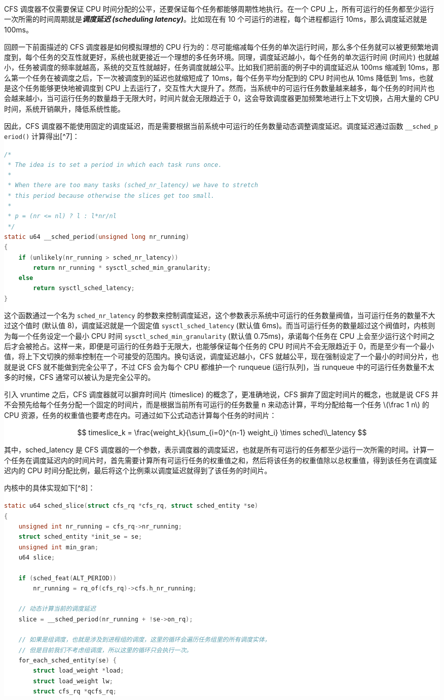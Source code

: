 CFS 调度器不仅需要保证 CPU 时间分配的公平，还要保证每个任务都能够周期性地执行。在一个 CPU 上，所有可运行的任务都至少运行一次所需的时间周期就是***调度延迟 (scheduling latency)***。比如现在有 10 个可运行的进程，每个进程都运行 10ms，那么调度延迟就是 100ms。

回顾一下前面描述的 CFS 调度器是如何模拟理想的 CPU 行为的：尽可能缩减每个任务的单次运行时间，那么多个任务就可以被更频繁地调度到，每个任务的交互性就更好，系统也就更接近一个理想的多任务环境。同理，调度延迟越小，每个任务的单次运行时间 (时间片) 也就越小，任务被调度的频率就越高，系统的交互性就越好，任务调度就越公平。比如我们把前面的例子中的调度延迟从 100ms 缩减到 10ms，那么第一个任务在被调度之后，下一次被调度到的延迟也就缩短成了 10ms，每个任务平均分配到的 CPU 时间也从 10ms 降低到 1ms，也就是这个任务能够更快地被调度到 CPU 上去运行了，交互性大大提升了。然而，当系统中的可运行任务数量越来越多，每个任务的时间片也会越来越小，当可运行任务的数量趋于无限大时，时间片就会无限趋近于 0，这会导致调度器更加频繁地进行上下文切换，占用大量的 CPU 时间，系统开销飙升，降低系统性能。

因此，CFS 调度器不能使用固定的调度延迟，而是需要根据当前系统中可运行的任务数量动态调整调度延迟。调度延迟通过函数 `__sched_period()` 计算得出[^7]：

```c
/*
 * The idea is to set a period in which each task runs once.
 *
 * When there are too many tasks (sched_nr_latency) we have to stretch
 * this period because otherwise the slices get too small.
 *
 * p = (nr <= nl) ? l : l*nr/nl
 */
static u64 __sched_period(unsigned long nr_running)
{
	if (unlikely(nr_running > sched_nr_latency))
		return nr_running * sysctl_sched_min_granularity;
	else
		return sysctl_sched_latency;
}
```

这个函数通过一个名为 `sched_nr_latency` 的参数来控制调度延迟，这个参数表示系统中可运行的任务数量阀值，当可运行任务的数量不大过这个值时 (默认值 8)，调度延迟就是一个固定值 `sysctl_sched_latency` (默认值 6ms)。而当可运行任务的数量超过这个阀值时，内核则为每一个任务设定一个最小 CPU 时间 `sysctl_sched_min_granularity` (默认值 0.75ms)，承诺每个任务在 CPU 上会至少运行这个时间之后才会被抢占。这样一来，即便是可运行的任务趋于无限大，也能够保证每个任务的 CPU 时间片不会无限趋近于 0，而是至少有一个最小值，将上下文切换的频率控制在一个可接受的范围内。换句话说，调度延迟越小，CFS 就越公平，现在强制设定了一个最小的时间分片，也就是说 CFS 就不能做到完全公平了，不过 CFS 会为每个 CPU 都维护一个 runqueue (运行队列)，当 runqueue 中的可运行任务数量不太多的时候，CFS 通常可以被认为是完全公平的。

引入 vruntime 之后，CFS 调度器就可以摒弃时间片 (timeslice) 的概念了，更准确地说，CFS 摒弃了固定时间片的概念，也就是说 CFS 并不会预先给每个任务分配一个固定的时间片，而是根据当前所有可运行的任务数量 n 来动态计算，平均分配给每一个任务 \\(\frac 1 n\\) 的 CPU 资源，任务的权重值也要考虑在内。可通过如下公式动态计算每个任务的时间片：

$$
timeslice_k = \frac{weight_k}{\sum_{i=0}^{n-1} weight_i} \times sched\\_latency
$$

其中，sched_latency 是 CFS 调度器的一个参数，表示调度器的调度延迟，也就是所有可运行的任务都至少运行一次所需的时间。计算一个任务在调度延迟内的时间片时，首先需要计算所有可运行任务的权重值之和，然后将该任务的权重值除以总权重值，得到该任务在调度延迟内的 CPU 时间分配比例，最后将这个比例乘以调度延迟就得到了该任务的时间片。

内核中的具体实现如下[^8]：

```c
static u64 sched_slice(struct cfs_rq *cfs_rq, struct sched_entity *se)
{
	unsigned int nr_running = cfs_rq->nr_running;
	struct sched_entity *init_se = se;
	unsigned int min_gran;
	u64 slice;

	if (sched_feat(ALT_PERIOD))
		nr_running = rq_of(cfs_rq)->cfs.h_nr_running;

	// 动态计算当前的调度延迟
	slice = __sched_period(nr_running + !se->on_rq);

	// 如果是组调度，也就是涉及到进程组的调度，这里的循环会遍历任务组里的所有调度实体，
	// 但是目前我们不考虑组调度，所以这里的循环只会执行一次。
	for_each_sched_entity(se) {
		struct load_weight *load;
		struct load_weight lw;
		struct cfs_rq *qcfs_rq;

```